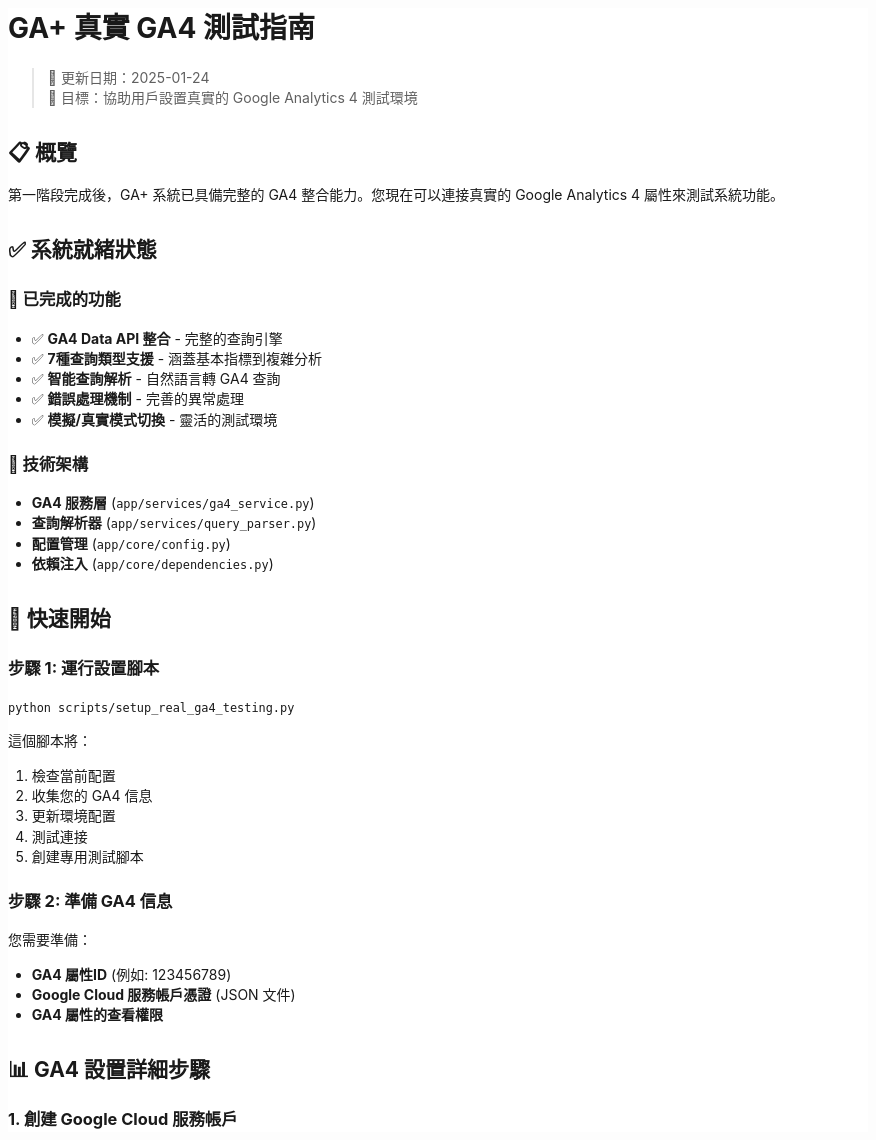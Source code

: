 # GA+ 真實 GA4 測試指南

> 📅 更新日期：2025-01-24  
> 🎯 目標：協助用戶設置真實的 Google Analytics 4 測試環境  

## 📋 概覽

第一階段完成後，GA+ 系統已具備完整的 GA4 整合能力。您現在可以連接真實的 Google Analytics 4 屬性來測試系統功能。

## ✅ 系統就緒狀態

### 🎯 已完成的功能
- ✅ **GA4 Data API 整合** - 完整的查詢引擎
- ✅ **7種查詢類型支援** - 涵蓋基本指標到複雜分析
- ✅ **智能查詢解析** - 自然語言轉 GA4 查詢
- ✅ **錯誤處理機制** - 完善的異常處理
- ✅ **模擬/真實模式切換** - 靈活的測試環境

### 🔧 技術架構
- **GA4 服務層** (`app/services/ga4_service.py`)
- **查詢解析器** (`app/services/query_parser.py`)
- **配置管理** (`app/core/config.py`)
- **依賴注入** (`app/core/dependencies.py`)

## 🚀 快速開始

### 步驟 1: 運行設置腳本

```bash
python scripts/setup_real_ga4_testing.py
```

這個腳本將：
1. 檢查當前配置
2. 收集您的 GA4 信息
3. 更新環境配置
4. 測試連接
5. 創建專用測試腳本

### 步驟 2: 準備 GA4 信息

您需要準備：
- **GA4 屬性ID** (例如: 123456789)
- **Google Cloud 服務帳戶憑證** (JSON 文件)
- **GA4 屬性的查看權限**

## 📊 GA4 設置詳細步驟

### 1. 創建 Google Cloud 服務帳戶
